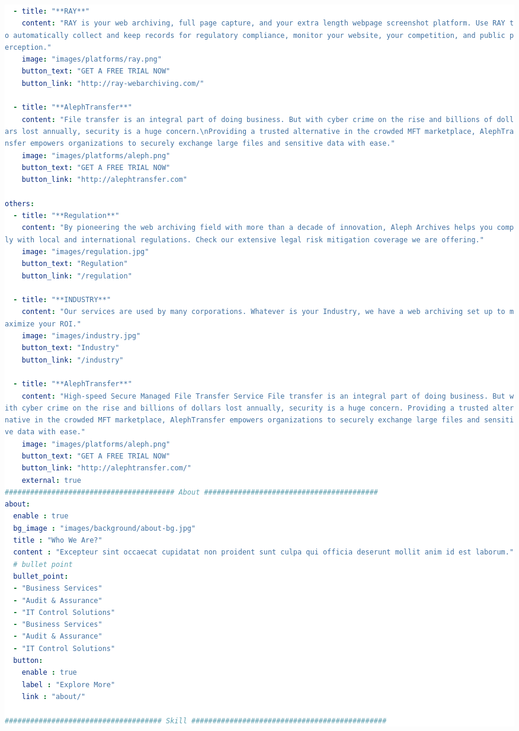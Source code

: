 ```yaml
  - title: "**RAY**"
    content: "RAY is your web archiving, full page capture, and your extra length webpage screenshot platform. Use RAY to automatically collect and keep records for regulatory compliance, monitor your website, your competition, and public perception."
    image: "images/platforms/ray.png"
    button_text: "GET A FREE TRIAL NOW"
    button_link: "http://ray-webarchiving.com/"

  - title: "**AlephTransfer**"
    content: "File transfer is an integral part of doing business. But with cyber crime on the rise and billions of dollars lost annually, security is a huge concern.\nProviding a trusted alternative in the crowded MFT marketplace, AlephTransfer empowers organizations to securely exchange large files and sensitive data with ease."
    image: "images/platforms/aleph.png"
    button_text: "GET A FREE TRIAL NOW"
    button_link: "http://alephtransfer.com"

others:
  - title: "**Regulation**"
    content: "By pioneering the web archiving field with more than a decade of innovation, Aleph Archives helps you comply with local and international regulations. Check our extensive legal risk mitigation coverage we are offering."
    image: "images/regulation.jpg"
    button_text: "Regulation"
    button_link: "/regulation"

  - title: "**INDUSTRY**"
    content: "Our services are used by many corporations. Whatever is your Industry, we have a web archiving set up to maximize your ROI."
    image: "images/industry.jpg"
    button_text: "Industry"
    button_link: "/industry"

  - title: "**AlephTransfer**"
    content: "High-speed Secure Managed File Transfer Service File transfer is an integral part of doing business. But with cyber crime on the rise and billions of dollars lost annually, security is a huge concern. Providing a trusted alternative in the crowded MFT marketplace, AlephTransfer empowers organizations to securely exchange large files and sensitive data with ease."
    image: "images/platforms/aleph.png"
    button_text: "GET A FREE TRIAL NOW"
    button_link: "http://alephtransfer.com/"
    external: true
######################################## About #########################################
about:
  enable : true
  bg_image : "images/background/about-bg.jpg"
  title : "Who We Are?"
  content : "Excepteur sint occaecat cupidatat non proident sunt culpa qui officia deserunt mollit anim id est laborum."
  # bullet point
  bullet_point:
  - "Business Services"
  - "Audit & Assurance"
  - "IT Control Solutions"
  - "Business Services"
  - "Audit & Assurance"
  - "IT Control Solutions"
  button:
    enable : true
    label : "Explore More"
    link : "about/"

##################################### Skill ##############################################
```